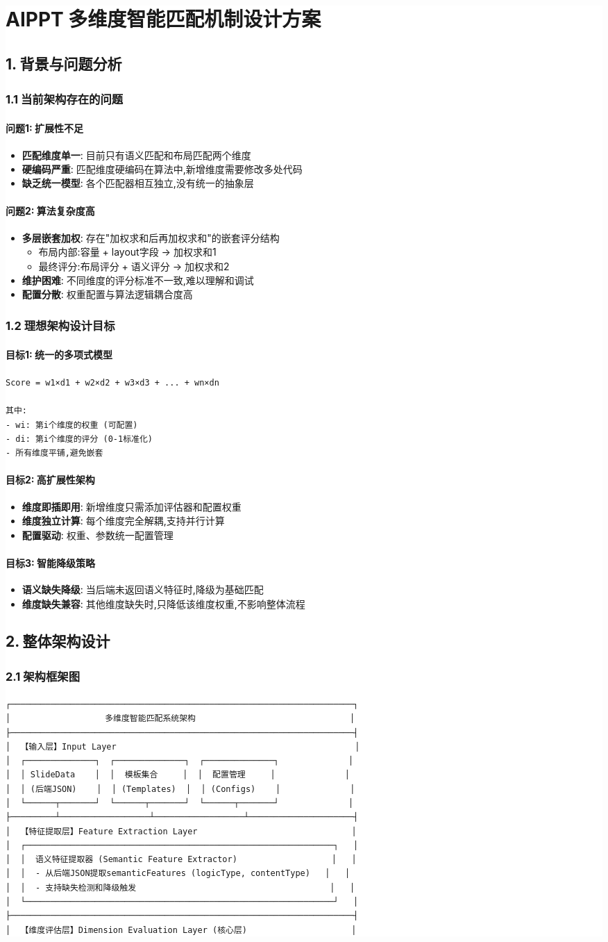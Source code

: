 # AIPPT 多维度智能匹配机制设计方案

## 1. 背景与问题分析

### 1.1 当前架构存在的问题

#### 问题1: 扩展性不足
- **匹配维度单一**: 目前只有语义匹配和布局匹配两个维度
- **硬编码严重**: 匹配维度硬编码在算法中,新增维度需要修改多处代码
- **缺乏统一模型**: 各个匹配器相互独立,没有统一的抽象层

#### 问题2: 算法复杂度高
- **多层嵌套加权**: 存在"加权求和后再加权求和"的嵌套评分结构
  - 布局内部:容量 + layout字段 → 加权求和1
  - 最终评分:布局评分 + 语义评分 → 加权求和2
- **维护困难**: 不同维度的评分标准不一致,难以理解和调试
- **配置分散**: 权重配置与算法逻辑耦合度高

### 1.2 理想架构设计目标

#### 目标1: 统一的多项式模型
```
Score = w1×d1 + w2×d2 + w3×d3 + ... + wn×dn

其中:
- wi: 第i个维度的权重 (可配置)
- di: 第i个维度的评分 (0-1标准化)
- 所有维度平铺,避免嵌套
```

#### 目标2: 高扩展性架构
- **维度即插即用**: 新增维度只需添加评估器和配置权重
- **维度独立计算**: 每个维度完全解耦,支持并行计算
- **配置驱动**: 权重、参数统一配置管理

#### 目标3: 智能降级策略
- **语义缺失降级**: 当后端未返回语义特征时,降级为基础匹配
- **维度缺失兼容**: 其他维度缺失时,只降低该维度权重,不影响整体流程

## 2. 整体架构设计

### 2.1 架构框架图

```
┌─────────────────────────────────────────────────────────────────────┐
│                   多维度智能匹配系统架构                               │
├─────────────────────────────────────────────────────────────────────┤
│  【输入层】Input Layer                                                │
│  ┌──────────────┐  ┌──────────────┐  ┌──────────────┐              │
│  │ SlideData    │  │  模板集合     │  │  配置管理     │              │
│  │ (后端JSON)    │  │ (Templates)  │  │ (Configs)    │              │
│  └──────┬───────┘  └──────┬───────┘  └──────┬───────┘              │
├─────────┴──────────────────┴──────────────────┴─────────────────────┤
│  【特征提取层】Feature Extraction Layer                               │
│  ┌──────────────────────────────────────────────────────────────┐   │
│  │  语义特征提取器 (Semantic Feature Extractor)                   │   │
│  │  - 从后端JSON提取semanticFeatures (logicType, contentType)   │   │
│  │  - 支持缺失检测和降级触发                                       │   │
│  └──────────────────────────────────────────────────────────────┘   │
├─────────────────────────────────────────────────────────────────────┤
│  【维度评估层】Dimension Evaluation Layer (核心层)                     │
```